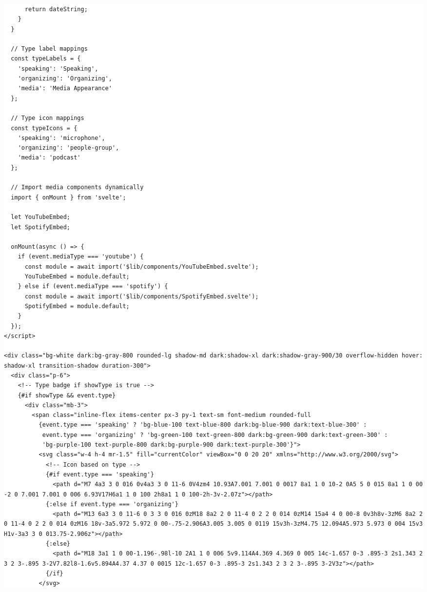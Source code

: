 ```svelte
      return dateString;
    }
  }

  // Type label mappings
  const typeLabels = {
    'speaking': 'Speaking',
    'organizing': 'Organizing',
    'media': 'Media Appearance'
  };

  // Type icon mappings
  const typeIcons = {
    'speaking': 'microphone',
    'organizing': 'people-group',
    'media': 'podcast'
  };
  
  // Import media components dynamically
  import { onMount } from 'svelte';
  
  let YouTubeEmbed;
  let SpotifyEmbed;
  
  onMount(async () => {
    if (event.mediaType === 'youtube') {
      const module = await import('$lib/components/YouTubeEmbed.svelte');
      YouTubeEmbed = module.default;
    } else if (event.mediaType === 'spotify') {
      const module = await import('$lib/components/SpotifyEmbed.svelte');
      SpotifyEmbed = module.default;
    }
  });
</script>

<div class="bg-white dark:bg-gray-800 rounded-lg shadow-md dark:shadow-xl dark:shadow-gray-900/30 overflow-hidden hover:shadow-xl transition-shadow duration-300">
  <div class="p-6">
    <!-- Type badge if showType is true -->
    {#if showType && event.type}
      <div class="mb-3">
        <span class="inline-flex items-center px-3 py-1 text-sm font-medium rounded-full 
          {event.type === 'speaking' ? 'bg-blue-100 text-blue-800 dark:bg-blue-900 dark:text-blue-300' : 
           event.type === 'organizing' ? 'bg-green-100 text-green-800 dark:bg-green-900 dark:text-green-300' : 
           'bg-purple-100 text-purple-800 dark:bg-purple-900 dark:text-purple-300'}">
          <svg class="w-4 h-4 mr-1.5" fill="currentColor" viewBox="0 0 20 20" xmlns="http://www.w3.org/2000/svg">
            <!-- Icon based on type -->
            {#if event.type === 'speaking'}
              <path d="M7 4a3 3 0 016 0v4a3 3 0 11-6 0V4zm4 10.93A7.001 7.001 0 0017 8a1 1 0 10-2 0A5 5 0 015 8a1 1 0 00-2 0 7.001 7.001 0 006 6.93V17H6a1 1 0 100 2h8a1 1 0 100-2h-3v-2.07z"></path>
            {:else if event.type === 'organizing'}
              <path d="M13 6a3 3 0 11-6 0 3 3 0 016 0zM18 8a2 2 0 11-4 0 2 2 0 014 0zM14 15a4 4 0 00-8 0v3h8v-3zM6 8a2 2 0 11-4 0 2 2 0 014 0zM16 18v-3a5.972 5.972 0 00-.75-2.906A3.005 3.005 0 0119 15v3h-3zM4.75 12.094A5.973 5.973 0 004 15v3H1v-3a3 3 0 013.75-2.906z"></path>
            {:else}
              <path d="M18 3a1 1 0 00-1.196-.98l-10 2A1 1 0 006 5v9.114A4.369 4.369 0 005 14c-1.657 0-3 .895-3 2s1.343 2 3 2 3-.895 3-2V7.82l8-1.6v5.894A4.37 4.37 0 0015 12c-1.657 0-3 .895-3 2s1.343 2 3 2 3-.895 3-2V3z"></path>
            {/if}
          </svg>
```